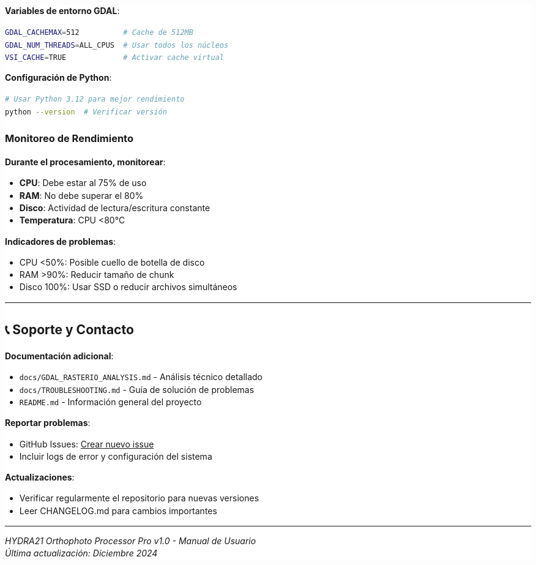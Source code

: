 **Variables de entorno GDAL**:
```bash
GDAL_CACHEMAX=512          # Cache de 512MB
GDAL_NUM_THREADS=ALL_CPUS  # Usar todos los núcleos
VSI_CACHE=TRUE             # Activar cache virtual
```

**Configuración de Python**:
```bash
# Usar Python 3.12 para mejor rendimiento
python --version  # Verificar versión
```

### **Monitoreo de Rendimiento**

**Durante el procesamiento, monitorear**:
- **CPU**: Debe estar al 75% de uso
- **RAM**: No debe superar el 80%
- **Disco**: Actividad de lectura/escritura constante
- **Temperatura**: CPU <80°C

**Indicadores de problemas**:
- CPU <50%: Posible cuello de botella de disco
- RAM >90%: Reducir tamaño de chunk
- Disco 100%: Usar SSD o reducir archivos simultáneos

---

## 📞 **Soporte y Contacto**

**Documentación adicional**:
- `docs/GDAL_RASTERIO_ANALYSIS.md` - Análisis técnico detallado
- `docs/TROUBLESHOOTING.md` - Guía de solución de problemas
- `README.md` - Información general del proyecto

**Reportar problemas**:
- GitHub Issues: [Crear nuevo issue](https://github.com/cCornejoR/HYDRA21.Addons/issues)
- Incluir logs de error y configuración del sistema

**Actualizaciones**:
- Verificar regularmente el repositorio para nuevas versiones
- Leer CHANGELOG.md para cambios importantes

---

*HYDRA21 Orthophoto Processor Pro v1.0 - Manual de Usuario*  
*Última actualización: Diciembre 2024*
